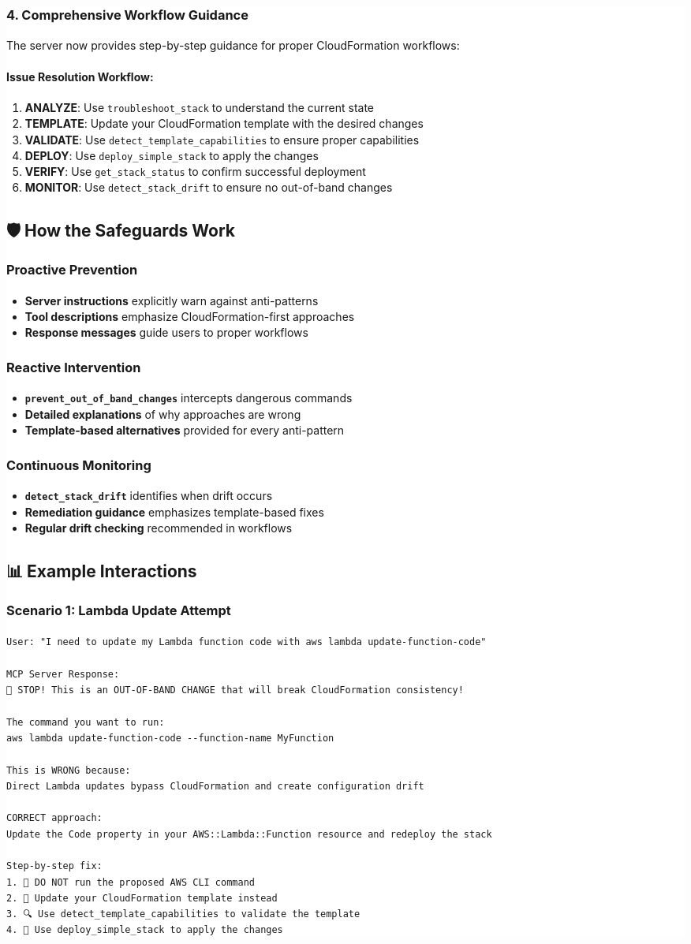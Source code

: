 ### **4. Comprehensive Workflow Guidance**

The server now provides step-by-step guidance for proper CloudFormation workflows:

#### **Issue Resolution Workflow:**
1. **ANALYZE**: Use `troubleshoot_stack` to understand the current state
2. **TEMPLATE**: Update your CloudFormation template with the desired changes
3. **VALIDATE**: Use `detect_template_capabilities` to ensure proper capabilities
4. **DEPLOY**: Use `deploy_simple_stack` to apply the changes
5. **VERIFY**: Use `get_stack_status` to confirm successful deployment
6. **MONITOR**: Use `detect_stack_drift` to ensure no out-of-band changes

## 🛡️ **How the Safeguards Work**

### **Proactive Prevention**
- **Server instructions** explicitly warn against anti-patterns
- **Tool descriptions** emphasize CloudFormation-first approaches
- **Response messages** guide users to proper workflows

### **Reactive Intervention**
- **`prevent_out_of_band_changes`** intercepts dangerous commands
- **Detailed explanations** of why approaches are wrong
- **Template-based alternatives** provided for every anti-pattern

### **Continuous Monitoring**
- **`detect_stack_drift`** identifies when drift occurs
- **Remediation guidance** emphasizes template-based fixes
- **Regular drift checking** recommended in workflows

## 📊 **Example Interactions**

### **Scenario 1: Lambda Update Attempt**
```
User: "I need to update my Lambda function code with aws lambda update-function-code"

MCP Server Response:
🚨 STOP! This is an OUT-OF-BAND CHANGE that will break CloudFormation consistency!

The command you want to run:
aws lambda update-function-code --function-name MyFunction

This is WRONG because:
Direct Lambda updates bypass CloudFormation and create configuration drift

CORRECT approach:
Update the Code property in your AWS::Lambda::Function resource and redeploy the stack

Step-by-step fix:
1. 🛑 DO NOT run the proposed AWS CLI command
2. 📝 Update your CloudFormation template instead
3. 🔍 Use detect_template_capabilities to validate the template
4. 🚀 Use deploy_simple_stack to apply the changes
```
